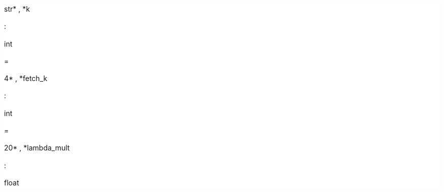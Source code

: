 




 str*
 ,
 *k
 



 :
 





 int
 





 =
 





 4*
 ,
 *fetch_k
 



 :
 





 int
 





 =
 





 20*
 ,
 *lambda_mult
 



 :
 





 float
 

